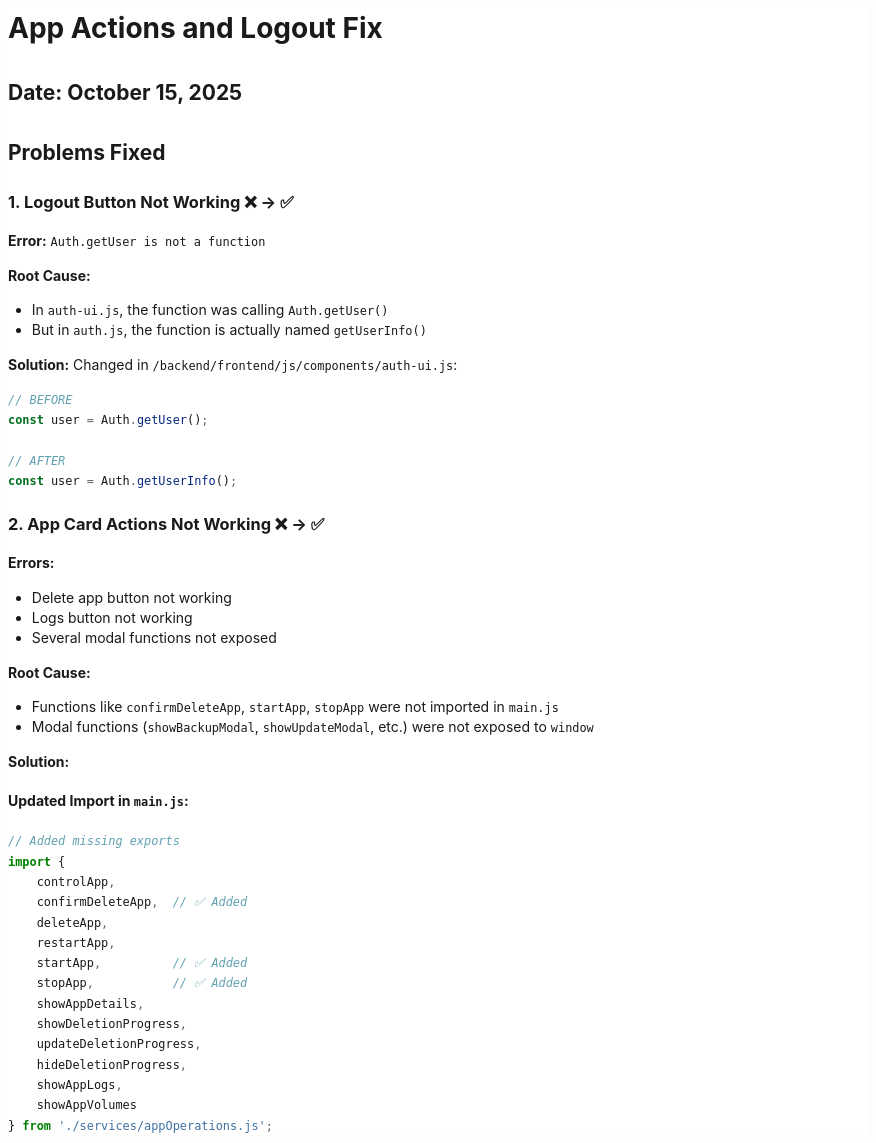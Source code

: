 # App Actions and Logout Fix

## Date: October 15, 2025

## Problems Fixed

### 1. Logout Button Not Working ❌ → ✅
**Error:** `Auth.getUser is not a function`

**Root Cause:**
- In `auth-ui.js`, the function was calling `Auth.getUser()`
- But in `auth.js`, the function is actually named `getUserInfo()`

**Solution:**
Changed in `/backend/frontend/js/components/auth-ui.js`:
```javascript
// BEFORE
const user = Auth.getUser();

// AFTER
const user = Auth.getUserInfo();
```

### 2. App Card Actions Not Working ❌ → ✅
**Errors:**
- Delete app button not working
- Logs button not working  
- Several modal functions not exposed

**Root Cause:**
- Functions like `confirmDeleteApp`, `startApp`, `stopApp` were not imported in `main.js`
- Modal functions (`showBackupModal`, `showUpdateModal`, etc.) were not exposed to `window`

**Solution:**

#### Updated Import in `main.js`:
```javascript
// Added missing exports
import { 
    controlApp, 
    confirmDeleteApp,  // ✅ Added
    deleteApp, 
    restartApp, 
    startApp,          // ✅ Added
    stopApp,           // ✅ Added
    showAppDetails, 
    showDeletionProgress, 
    updateDeletionProgress, 
    hideDeletionProgress, 
    showAppLogs, 
    showAppVolumes 
} from './services/appOperations.js';
```
